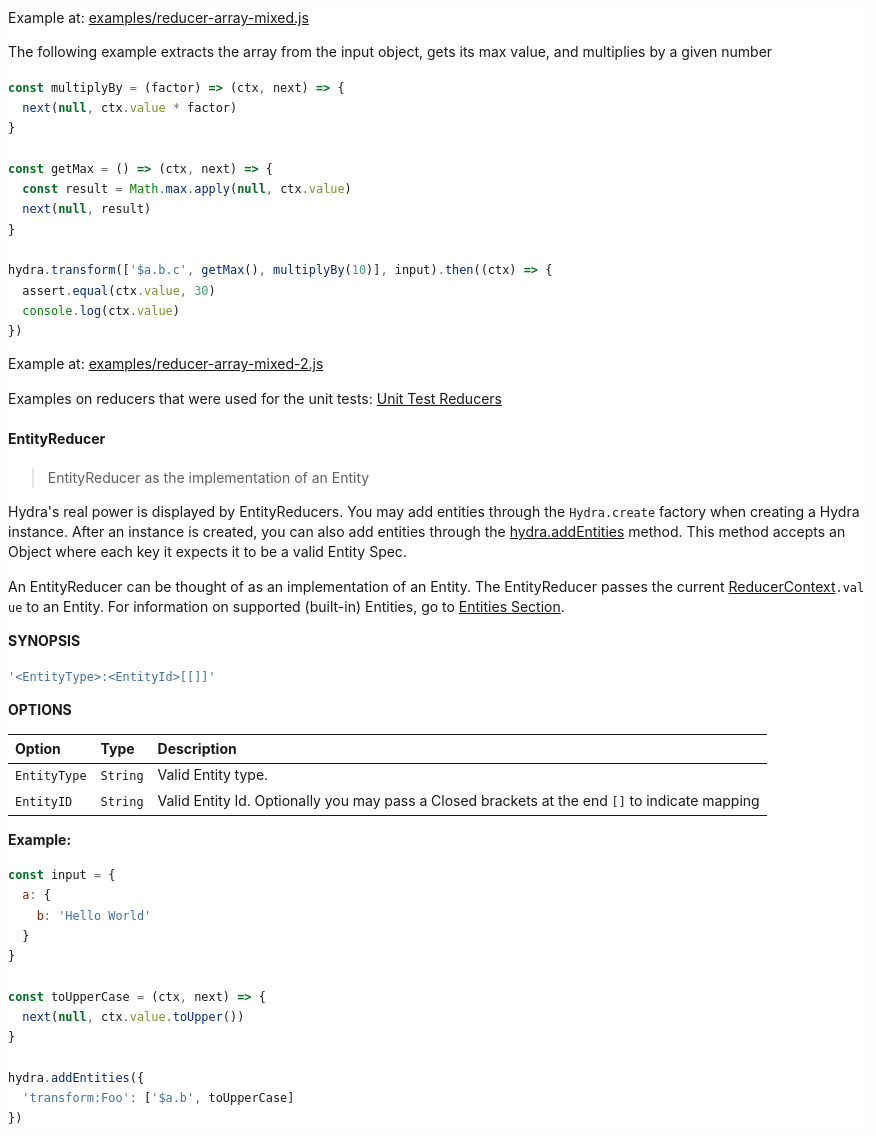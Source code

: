 Example at: [examples/reducer-array-mixed.js](examples/reducer-array-mixed.js)

The following example extracts the array from the input object, gets its max value, and multiplies by a  given number

```js
const multiplyBy = (factor) => (ctx, next) => {
  next(null, ctx.value * factor)
}

const getMax = () => (ctx, next) => {
  const result = Math.max.apply(null, ctx.value)
  next(null, result)
}

hydra.transform(['$a.b.c', getMax(), multiplyBy(10)], input).then((ctx) => {
  assert.equal(ctx.value, 30)
  console.log(ctx.value)
})
```

Example at: [examples/reducer-array-mixed-2.js](examples/reducer-array-mixed-2.js)

Examples on reducers that were used for the unit tests:
[Unit Test Reducers](https://github.com/Viacom/hydra/blob/master/test/utils/reducers.js)

#### <a name="entity-reducer"></a> EntityReducer

> EntityReducer as the implementation of an Entity

Hydra's real power is displayed by EntityReducers. You may add entities through the `Hydra.create` factory when creating a Hydra instance. After an instance is created, you can also add entities through the [hydra.addEntities](http://README.md#api-hydra-add-entities) method. This method accepts an Object where each key it expects it to be a valid Entity Spec. 

An EntityReducer can be thought of as an implementation of an Entity. The EntityReducer passes the current [ReducerContext](#reducer-context)`.value`  to an Entity. For information on supported (built-in) Entities, go to [Entities Section](#entities).

**SYNOPSIS**

```js
'<EntityType>:<EntityId>[[]]'
```

**OPTIONS**

| Option | Type | Description |
|:---|:---|:---|
| `EntityType` | `String` | Valid Entity type. |
| `EntityID` | `String` | Valid Entity Id. Optionally you may pass a Closed brackets at the end `[]` to indicate mapping |

**Example:**

```js
const input = {
  a: {
    b: 'Hello World'
  }
}

const toUpperCase = (ctx, next) => {
  next(null, ctx.value.toUpper())
}

hydra.addEntities({
  'transform:Foo': ['$a.b', toUpperCase]
})

```